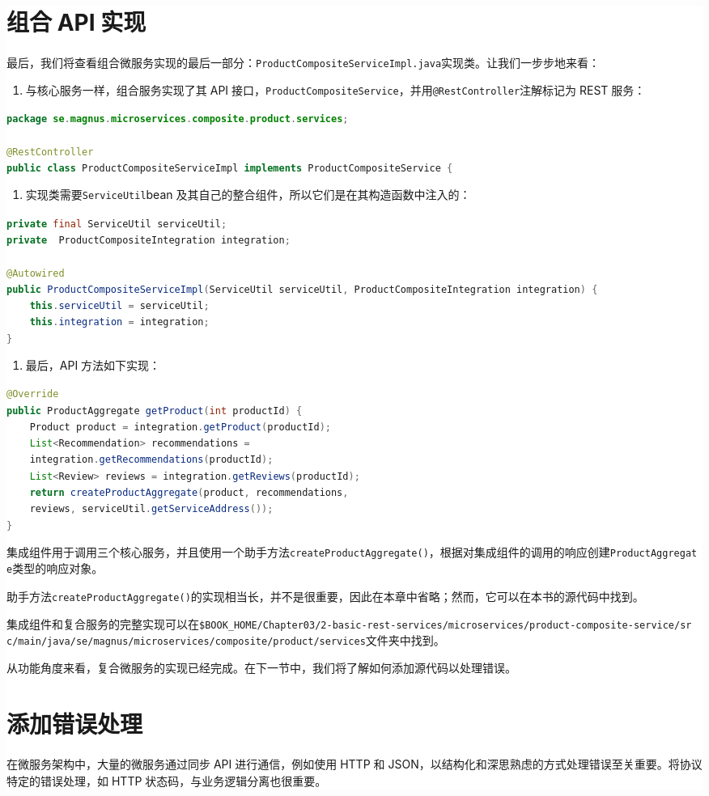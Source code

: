 # 组合 API 实现

最后，我们将查看组合微服务实现的最后一部分：`ProductCompositeServiceImpl.java`实现类。让我们一步步地来看：

1.  与核心服务一样，组合服务实现了其 API 接口，`ProductCompositeService`，并用`@RestController`注解标记为 REST 服务：

```java
package se.magnus.microservices.composite.product.services;

@RestController
public class ProductCompositeServiceImpl implements ProductCompositeService {
```

1.  实现类需要`ServiceUtil`bean 及其自己的整合组件，所以它们是在其构造函数中注入的：

```java
private final ServiceUtil serviceUtil;
private  ProductCompositeIntegration integration;

@Autowired
public ProductCompositeServiceImpl(ServiceUtil serviceUtil, ProductCompositeIntegration integration) {
    this.serviceUtil = serviceUtil;
    this.integration = integration;
}
```

1.  最后，API 方法如下实现：

```java
@Override
public ProductAggregate getProduct(int productId) {
    Product product = integration.getProduct(productId);
    List<Recommendation> recommendations = 
    integration.getRecommendations(productId);
    List<Review> reviews = integration.getReviews(productId);
    return createProductAggregate(product, recommendations,
    reviews, serviceUtil.getServiceAddress());
}
```

集成组件用于调用三个核心服务，并且使用一个助手方法`createProductAggregate()`，根据对集成组件的调用的响应创建`ProductAggregate`类型的响应对象。

助手方法`createProductAggregate()`的实现相当长，并不是很重要，因此在本章中省略；然而，它可以在本书的源代码中找到。

集成组件和复合服务的完整实现可以在`$BOOK_HOME/Chapter03/2-basic-rest-services/microservices/product-composite-service/src/main/java/se/magnus/microservices/composite/product/services`文件夹中找到。

从功能角度来看，复合微服务的实现已经完成。在下一节中，我们将了解如何添加源代码以处理错误。

# 添加错误处理

在微服务架构中，大量的微服务通过同步 API 进行通信，例如使用 HTTP 和 JSON，以结构化和深思熟虑的方式处理错误至关重要。将协议特定的错误处理，如 HTTP 状态码，与业务逻辑分离也很重要。
